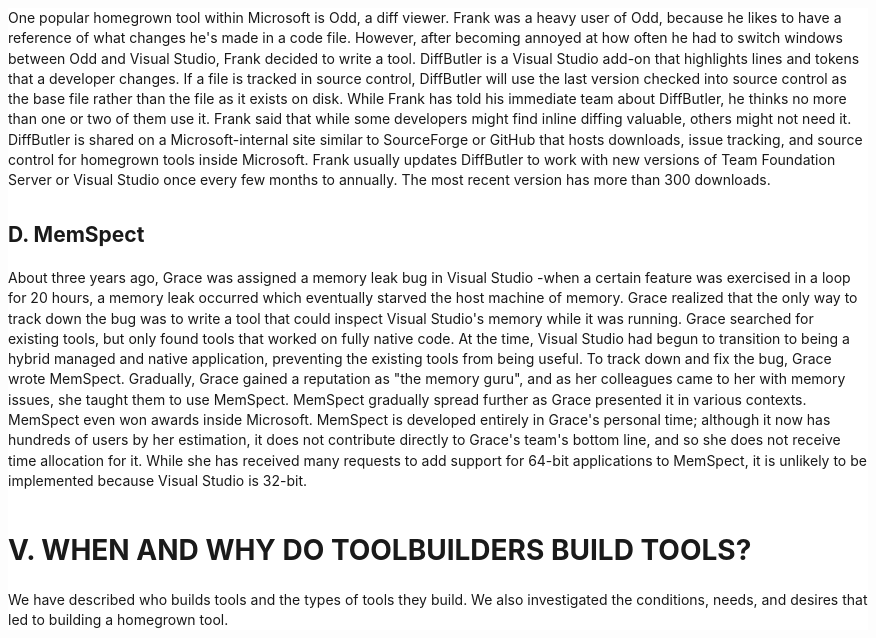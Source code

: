 One popular homegrown tool within Microsoft is Odd, a diff viewer. Frank was a heavy user of Odd, because he likes to have a reference of what changes he's made in a code file. However, after becoming annoyed at how often he had to switch windows between Odd and Visual Studio, Frank decided to write a tool.
DiffButler is a Visual Studio add-on that highlights lines and tokens that a developer changes. If a file is tracked in source control, DiffButler will use the last version checked into source control as the base file rather than the file as it exists on disk. While Frank has told his immediate team about DiffButler, he thinks no more than one or two of them use it. Frank said that while some developers might find inline diffing valuable, others might not need it.
DiffButler is shared on a Microsoft-internal site similar to SourceForge or GitHub that hosts downloads, issue tracking, and source control for homegrown tools inside Microsoft. Frank usually updates DiffButler to work with new versions of Team Foundation Server or Visual Studio once every few months to annually. The most recent version has more than 300 downloads.

## D. MemSpect

About three years ago, Grace was assigned a memory leak bug in Visual Studio -when a certain feature was exercised in a loop for 20 hours, a memory leak occurred which eventually starved the host machine of memory. Grace realized that the only way to track down the bug was to write a tool that could inspect Visual Studio's memory while it was running. Grace searched for existing tools, but only found tools that worked on fully native code. At the time, Visual Studio had begun to transition to being a hybrid managed and native application, preventing the existing tools from being useful. To track down and fix the bug, Grace wrote MemSpect.
Gradually, Grace gained a reputation as "the memory guru", and as her colleagues came to her with memory issues, she taught them to use MemSpect. MemSpect gradually spread further as Grace presented it in various contexts. MemSpect even won awards inside Microsoft.
MemSpect is developed entirely in Grace's personal time; although it now has hundreds of users by her estimation, it does not contribute directly to Grace's team's bottom line, and so she does not receive time allocation for it. While she has received many requests to add support for 64-bit applications to MemSpect, it is unlikely to be implemented because Visual Studio is 32-bit.

# V. WHEN AND WHY DO TOOLBUILDERS BUILD TOOLS?

We have described who builds tools and the types of tools they build. We also investigated the conditions, needs, and desires that led to building a homegrown tool.